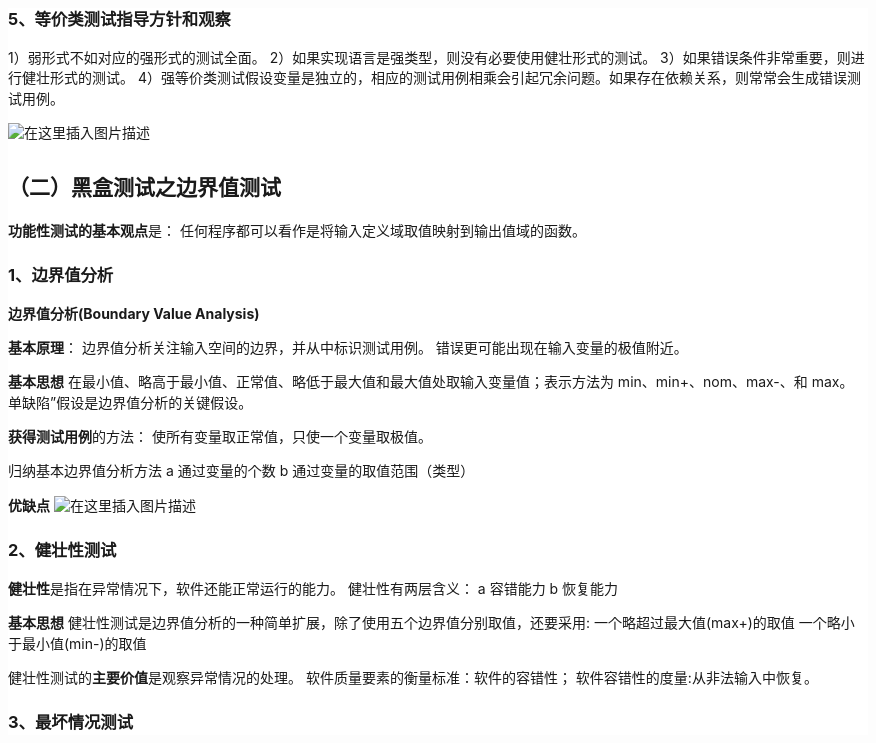 ### 5、等价类测试指导方针和观察

1）弱形式不如对应的强形式的测试全面。
2）如果实现语言是强类型，则没有必要使用健壮形式的测试。
3）如果错误条件非常重要，则进行健壮形式的测试。
4）强等价类测试假设变量是独立的，相应的测试用例相乘会引起冗余问题。如果存在依赖关系，则常常会生成错误测试用例。

![在这里插入图片描述](1f5169ee71fe3042576f6fcb238852e2.png)

## （二）黑盒测试之边界值测试

**功能性测试的基本观点**是：
任何程序都可以看作是将输入定义域取值映射到输出值域的函数。

### 1、边界值分析

**边界值分析(Boundary Value Analysis)**

**基本原理**：
边界值分析关注输入空间的边界，并从中标识测试用例。
错误更可能出现在输入变量的极值附近。

**基本思想**
在最小值、略高于最小值、正常值、略低于最大值和最大值处取输入变量值；表示方法为 min、min+、nom、max-、和 max。
单缺陷”假设是边界值分析的关键假设。

**获得测试用例**的方法：
使所有变量取正常值，只使一个变量取极值。

归纳基本边界值分析方法
a 通过变量的个数
b 通过变量的取值范围（类型）

**优缺点**
![在这里插入图片描述](ecffd031a6ecdc65a8dea317f5069887.png)

### 2、健壮性测试

**健壮性**是指在异常情况下，软件还能正常运行的能力。
健壮性有两层含义：
a 容错能力
b 恢复能力

**基本思想**
健壮性测试是边界值分析的一种简单扩展，除了使用五个边界值分别取值，还要采用:
一个略超过最大值(max+)的取值
一个略小于最小值(min-)的取值

健壮性测试的**主要价值**是观察异常情况的处理。
软件质量要素的衡量标准：软件的容错性；
软件容错性的度量:从非法输入中恢复。

### 3、最坏情况测试
